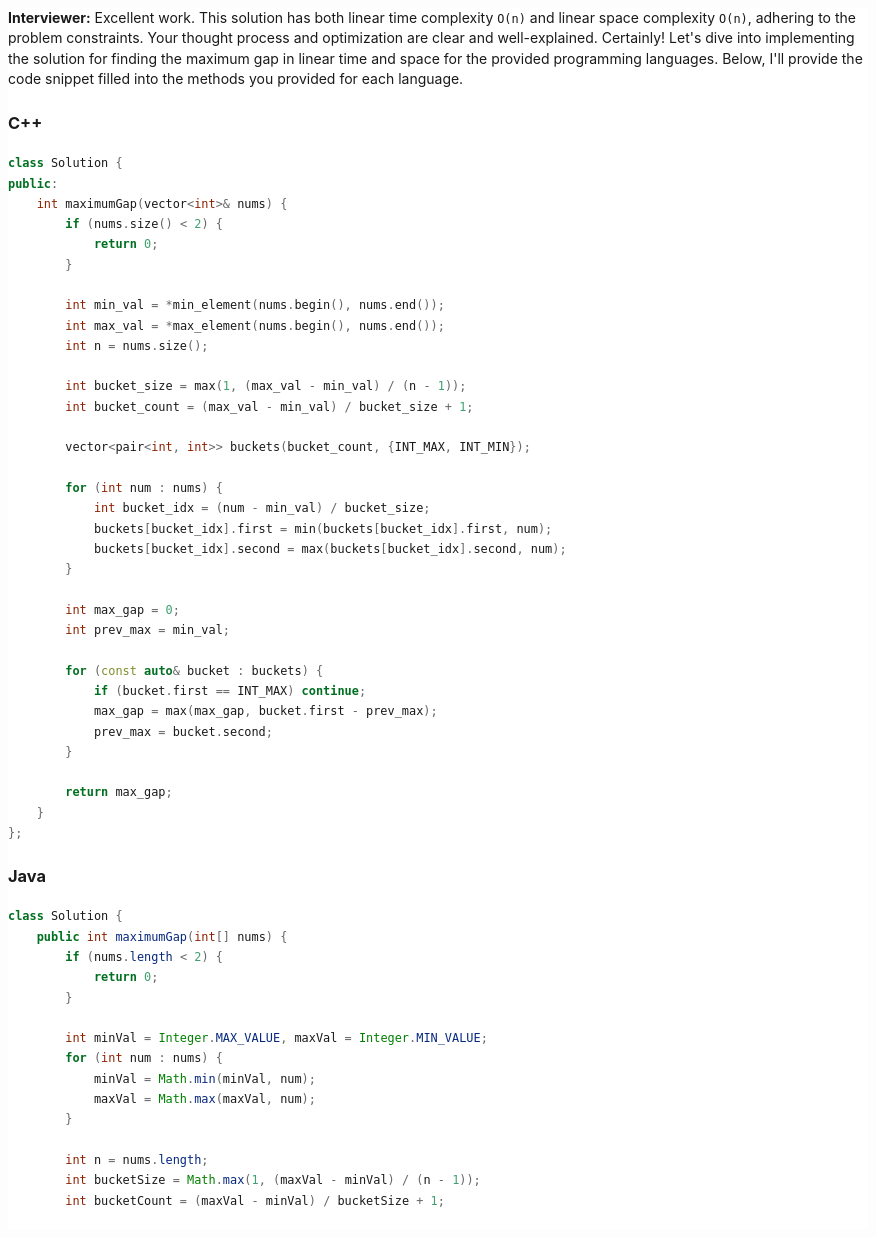 **Interviewer:** Excellent work. This solution has both linear time complexity `O(n)` and linear space complexity `O(n)`, adhering to the problem constraints. Your thought process and optimization are clear and well-explained.
Certainly! Let's dive into implementing the solution for finding the maximum gap in linear time and space for the provided programming languages. Below, I'll provide the code snippet filled into the methods you provided for each language.

### C++

```cpp
class Solution {
public:
    int maximumGap(vector<int>& nums) {
        if (nums.size() < 2) {
            return 0;
        }
        
        int min_val = *min_element(nums.begin(), nums.end());
        int max_val = *max_element(nums.begin(), nums.end());
        int n = nums.size();
        
        int bucket_size = max(1, (max_val - min_val) / (n - 1));
        int bucket_count = (max_val - min_val) / bucket_size + 1;
        
        vector<pair<int, int>> buckets(bucket_count, {INT_MAX, INT_MIN});
        
        for (int num : nums) {
            int bucket_idx = (num - min_val) / bucket_size;
            buckets[bucket_idx].first = min(buckets[bucket_idx].first, num);
            buckets[bucket_idx].second = max(buckets[bucket_idx].second, num);
        }
        
        int max_gap = 0;
        int prev_max = min_val;
        
        for (const auto& bucket : buckets) {
            if (bucket.first == INT_MAX) continue;
            max_gap = max(max_gap, bucket.first - prev_max);
            prev_max = bucket.second;
        }
        
        return max_gap;
    }
};
```

### Java

```java
class Solution {
    public int maximumGap(int[] nums) {
        if (nums.length < 2) {
            return 0;
        }
        
        int minVal = Integer.MAX_VALUE, maxVal = Integer.MIN_VALUE;
        for (int num : nums) {
            minVal = Math.min(minVal, num);
            maxVal = Math.max(maxVal, num);
        }
        
        int n = nums.length;
        int bucketSize = Math.max(1, (maxVal - minVal) / (n - 1));
        int bucketCount = (maxVal - minVal) / bucketSize + 1;
        
```